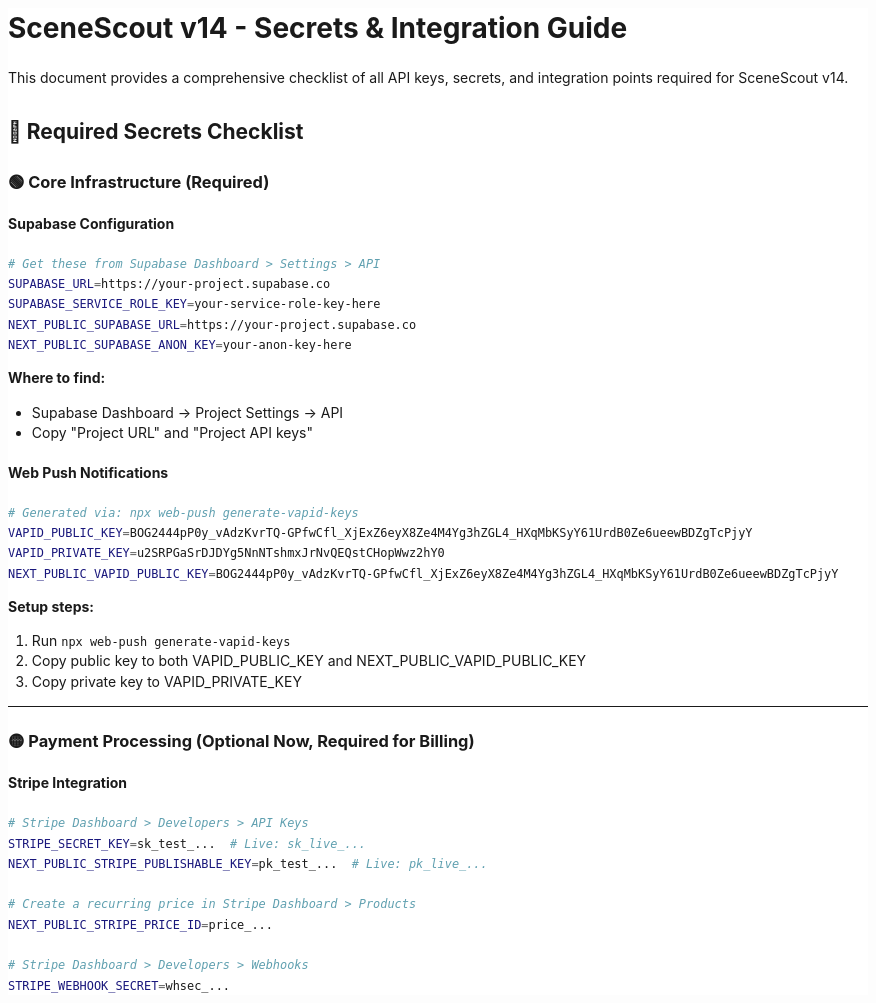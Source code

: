 # SceneScout v14 - Secrets & Integration Guide

This document provides a comprehensive checklist of all API keys, secrets, and integration points required for SceneScout v14.

## 🔐 Required Secrets Checklist

### 🟢 Core Infrastructure (Required)

#### Supabase Configuration
```bash
# Get these from Supabase Dashboard > Settings > API
SUPABASE_URL=https://your-project.supabase.co
SUPABASE_SERVICE_ROLE_KEY=your-service-role-key-here
NEXT_PUBLIC_SUPABASE_URL=https://your-project.supabase.co  
NEXT_PUBLIC_SUPABASE_ANON_KEY=your-anon-key-here
```

**Where to find:**
- Supabase Dashboard → Project Settings → API
- Copy "Project URL" and "Project API keys"

#### Web Push Notifications
```bash
# Generated via: npx web-push generate-vapid-keys
VAPID_PUBLIC_KEY=BOG2444pP0y_vAdzKvrTQ-GPfwCfl_XjExZ6eyX8Ze4M4Yg3hZGL4_HXqMbKSyY61UrdB0Ze6ueewBDZgTcPjyY
VAPID_PRIVATE_KEY=u2SRPGaSrDJDYg5NnNTshmxJrNvQEQstCHopWwz2hY0
NEXT_PUBLIC_VAPID_PUBLIC_KEY=BOG2444pP0y_vAdzKvrTQ-GPfwCfl_XjExZ6eyX8Ze4M4Yg3hZGL4_HXqMbKSyY61UrdB0Ze6ueewBDZgTcPjyY
```

**Setup steps:**
1. Run `npx web-push generate-vapid-keys`
2. Copy public key to both VAPID_PUBLIC_KEY and NEXT_PUBLIC_VAPID_PUBLIC_KEY
3. Copy private key to VAPID_PRIVATE_KEY

---

### 🟡 Payment Processing (Optional Now, Required for Billing)

#### Stripe Integration
```bash
# Stripe Dashboard > Developers > API Keys
STRIPE_SECRET_KEY=sk_test_...  # Live: sk_live_...
NEXT_PUBLIC_STRIPE_PUBLISHABLE_KEY=pk_test_...  # Live: pk_live_...

# Create a recurring price in Stripe Dashboard > Products
NEXT_PUBLIC_STRIPE_PRICE_ID=price_...

# Stripe Dashboard > Developers > Webhooks
STRIPE_WEBHOOK_SECRET=whsec_...
```
